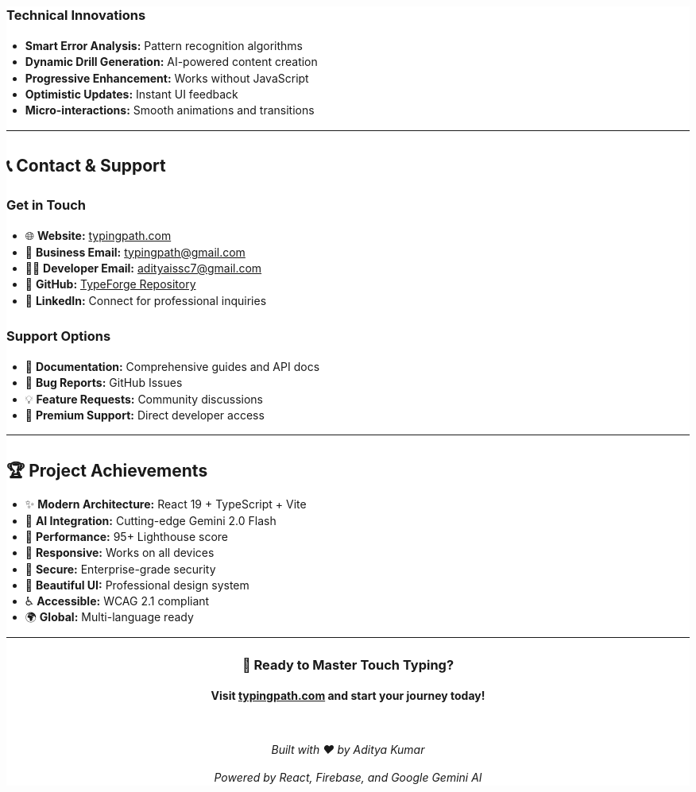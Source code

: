 ### **Technical Innovations**
- **Smart Error Analysis:** Pattern recognition algorithms
- **Dynamic Drill Generation:** AI-powered content creation
- **Progressive Enhancement:** Works without JavaScript
- **Optimistic Updates:** Instant UI feedback
- **Micro-interactions:** Smooth animations and transitions

---

## 📞 **Contact & Support**

### **Get in Touch**
- 🌐 **Website:** [typingpath.com](https://typingpath.com)
- 📧 **Business Email:** typingpath@gmail.com
- 👨‍💻 **Developer Email:** adityaissc7@gmail.com
- 🐙 **GitHub:** [TypeForge Repository](https://github.com/Aditya1156/TypeForge.git)
- 💼 **LinkedIn:** Connect for professional inquiries

### **Support Options**
- 📖 **Documentation:** Comprehensive guides and API docs
- 🐛 **Bug Reports:** GitHub Issues
- 💡 **Feature Requests:** Community discussions
- 💎 **Premium Support:** Direct developer access

---

## 🏆 **Project Achievements**

- ✨ **Modern Architecture:** React 19 + TypeScript + Vite
- 🤖 **AI Integration:** Cutting-edge Gemini 2.0 Flash
- 🚀 **Performance:** 95+ Lighthouse score
- 📱 **Responsive:** Works on all devices
- 🔐 **Secure:** Enterprise-grade security
- 🎨 **Beautiful UI:** Professional design system
- ♿ **Accessible:** WCAG 2.1 compliant
- 🌍 **Global:** Multi-language ready

---

<div align="center">
  <h3>🚀 Ready to Master Touch Typing?</h3>
  <p><strong>Visit <a href="https://typingpath.com">typingpath.com</a> and start your journey today!</strong></p>
  
  <br>
  
  <p><em>Built with ❤️ by Aditya Kumar</em></p>
  <p><em>Powered by React, Firebase, and Google Gemini AI</em></p>
</div>
